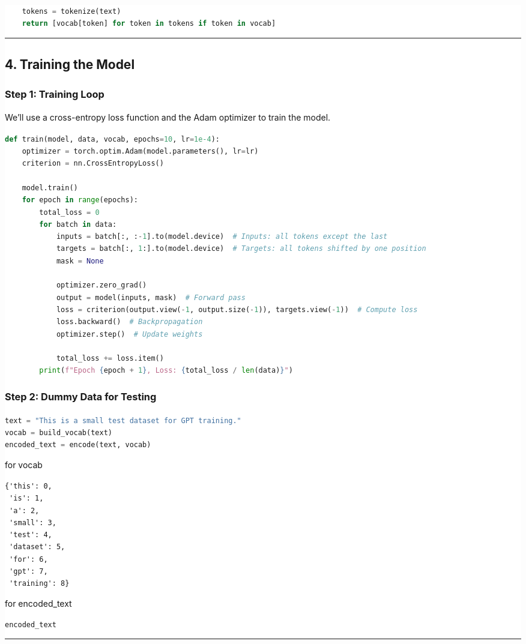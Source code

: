 ```python
    tokens = tokenize(text)
    return [vocab[token] for token in tokens if token in vocab]
```

---

## 4. Training the Model

### Step 1: Training Loop

We’ll use a cross-entropy loss function and the Adam optimizer to train the model.

```python
def train(model, data, vocab, epochs=10, lr=1e-4):
    optimizer = torch.optim.Adam(model.parameters(), lr=lr)
    criterion = nn.CrossEntropyLoss()

    model.train()
    for epoch in range(epochs):
        total_loss = 0
        for batch in data:
            inputs = batch[:, :-1].to(model.device)  # Inputs: all tokens except the last
            targets = batch[:, 1:].to(model.device)  # Targets: all tokens shifted by one position
            mask = None

            optimizer.zero_grad()
            output = model(inputs, mask)  # Forward pass
            loss = criterion(output.view(-1, output.size(-1)), targets.view(-1))  # Compute loss
            loss.backward()  # Backpropagation
            optimizer.step()  # Update weights

            total_loss += loss.item()
        print(f"Epoch {epoch + 1}, Loss: {total_loss / len(data)}")

```

### Step 2: Dummy Data for Testing

```python
text = "This is a small test dataset for GPT training."
vocab = build_vocab(text)
encoded_text = encode(text, vocab)
```

for vocab
```
{'this': 0,
 'is': 1,
 'a': 2,
 'small': 3,
 'test': 4,
 'dataset': 5,
 'for': 6,
 'gpt': 7,
 'training': 8}
```
for encoded_text
```
encoded_text
```

---